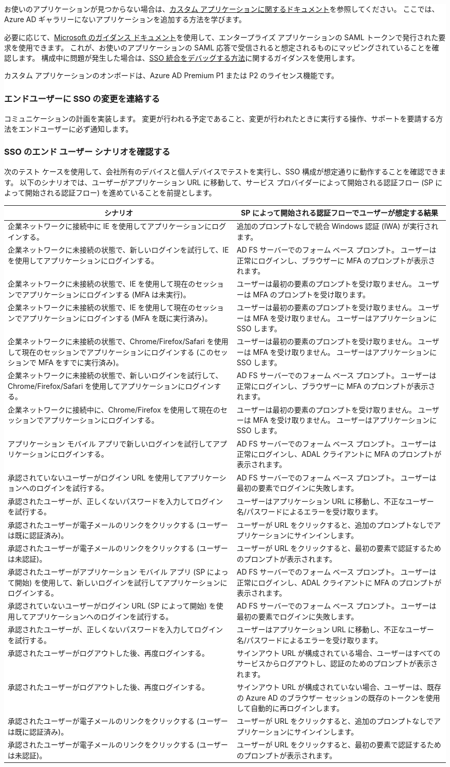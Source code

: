    お使いのアプリケーションが見つからない場合は、[カスタム アプリケーションに関するドキュメント](https://docs.microsoft.com/azure/active-directory/application-config-sso-how-to-configure-federated-sso-non-gallery)を参照してください。 ここでは、Azure AD ギャラリーにないアプリケーションを追加する方法を学びます。

   必要に応じて、[Microsoft のガイダンス ドキュメント](https://docs.microsoft.com/azure/active-directory/active-directory-claims-mapping)を使用して、エンタープライズ アプリケーションの SAML トークンで発行された要求を使用できます。 これが、お使いのアプリケーションの SAML 応答で受信されると想定されるものにマッピングされていることを確認します。 構成中に問題が発生した場合は、[SSO 統合をデバッグする方法](https://docs.microsoft.com/azure/active-directory/develop/active-directory-saml-debugging)に関するガイダンスを使用します。

カスタム アプリケーションのオンボードは、Azure AD Premium P1 または P2 のライセンス機能です。

### <a name="provide-sso-change-communications-to-end-users"></a>エンドユーザーに SSO の変更を連絡する

コミュニケーションの計画を実装します。 変更が行われる予定であること、変更が行われたときに実行する操作、サポートを要請する方法をエンドユーザーに必ず通知します。

### <a name="verify-end-user-scenarios-for-sso"></a>SSO のエンド ユーザー シナリオを確認する

次のテスト ケースを使用して、会社所有のデバイスと個人デバイスでテストを実行し、SSO 構成が想定通りに動作することを確認できます。 以下のシナリオでは、ユーザーがアプリケーション URL に移動して、サービス プロバイダーによって開始される認証フロー (SP によって開始される認証フロー) を進めていることを前提とします。

| シナリオ | SP によって開始される認証フローでユーザーが想定する結果 |
|----------|---------------------------------------------------|
| 企業ネットワークに接続中に IE を使用してアプリケーションにログインする。 | 追加のプロンプトなしで統合 Windows 認証 (IWA) が実行されます。 |
| 企業ネットワークに未接続の状態で、新しいログインを試行して、IE を使用してアプリケーションにログインする。 | AD FS サーバーでのフォーム ベース プロンプト。 ユーザーは正常にログインし、ブラウザーに MFA のプロンプトが表示されます。 |
| 企業ネットワークに未接続の状態で、IE を使用して現在のセッションでアプリケーションにログインする (MFA は未実行)。 | ユーザーは最初の要素のプロンプトを受け取りません。 ユーザーは MFA のプロンプトを受け取ります。 |
| 企業ネットワークに未接続の状態で、IE を使用して現在のセッションでアプリケーションにログインする (MFA を既に実行済み)。 | ユーザーは最初の要素のプロンプトを受け取りません。 ユーザーは MFA を受け取りません。 ユーザーはアプリケーションに SSO します。 |
| 企業ネットワークに未接続の状態で、Chrome/Firefox/Safari を使用して現在のセッションでアプリケーションにログインする (このセッションで MFA をすでに実行済み)。 | ユーザーは最初の要素のプロンプトを受け取りません。 ユーザーは MFA を受け取りません。 ユーザーはアプリケーションに SSO します。 |
| 企業ネットワークに未接続の状態で、新しいログインを試行して、Chrome/Firefox/Safari を使用してアプリケーションにログインする。 | AD FS サーバーでのフォーム ベース プロンプト。 ユーザーは正常にログインし、ブラウザーに MFA のプロンプトが表示されます。 |
| 企業ネットワークに接続中に、Chrome/Firefox を使用して現在のセッションでアプリケーションにログインする。 | ユーザーは最初の要素のプロンプトを受け取りません。 ユーザーは MFA を受け取りません。 ユーザーはアプリケーションに SSO します。 |
| アプリケーション モバイル アプリで新しいログインを試行してアプリケーションにログインする。 | AD FS サーバーでのフォーム ベース プロンプト。 ユーザーは正常にログインし、ADAL クライアントに MFA のプロンプトが表示されます。 |
| 承認されていないユーザーがログイン URL を使用してアプリケーションへのログインを試行する。 | AD FS サーバーでのフォーム ベース プロンプト。 ユーザーは最初の要素でログインに失敗します。 |
| 承認されたユーザーが、正しくないパスワードを入力してログインを試行する。 | ユーザーはアプリケーション URL に移動し、不正なユーザー名/パスワードによるエラーを受け取ります。 |
| 承認されたユーザーが電子メールのリンクをクリックする (ユーザーは既に認証済み)。 | ユーザーが URL をクリックすると、追加のプロンプトなしでアプリケーションにサインインします。 |
| 承認されたユーザーが電子メールのリンクをクリックする (ユーザーは未認証)。 | ユーザーが URL をクリックすると、最初の要素で認証するためのプロンプトが表示されます。 |
| 承認されたユーザーがアプリケーション モバイル アプリ (SP によって開始) を使用して、新しいログインを試行してアプリケーションにログインする。 | AD FS サーバーでのフォーム ベース プロンプト。 ユーザーは正常にログインし、ADAL クライアントに MFA のプロンプトが表示されます。 |
| 承認されていないユーザーがログイン URL (SP によって開始) を使用してアプリケーションへのログインを試行する。 | AD FS サーバーでのフォーム ベース プロンプト。 ユーザーは最初の要素でログインに失敗します。 |
| 承認されたユーザーが、正しくないパスワードを入力してログインを試行する。| ユーザーはアプリケーション URL に移動し、不正なユーザー名/パスワードによるエラーを受け取ります。 |
| 承認されたユーザーがログアウトした後、再度ログインする。 | サインアウト URL が構成されている場合、ユーザーはすべてのサービスからログアウトし、認証のためのプロンプトが表示されます。 |
| 承認されたユーザーがログアウトした後、再度ログインする。 | サインアウト URL が構成されていない場合、ユーザーは、既存の Azure AD のブラウザー セッションの既存のトークンを使用して自動的に再ログインします。 |
| 承認されたユーザーが電子メールのリンクをクリックする (ユーザーは既に認証済み)。 | ユーザーが URL をクリックすると、追加のプロンプトなしでアプリケーションにサインインします。 |
| 承認されたユーザーが電子メールのリンクをクリックする (ユーザーは未認証)。 | ユーザーが URL をクリックすると、最初の要素で認証するためのプロンプトが表示されます。 |
